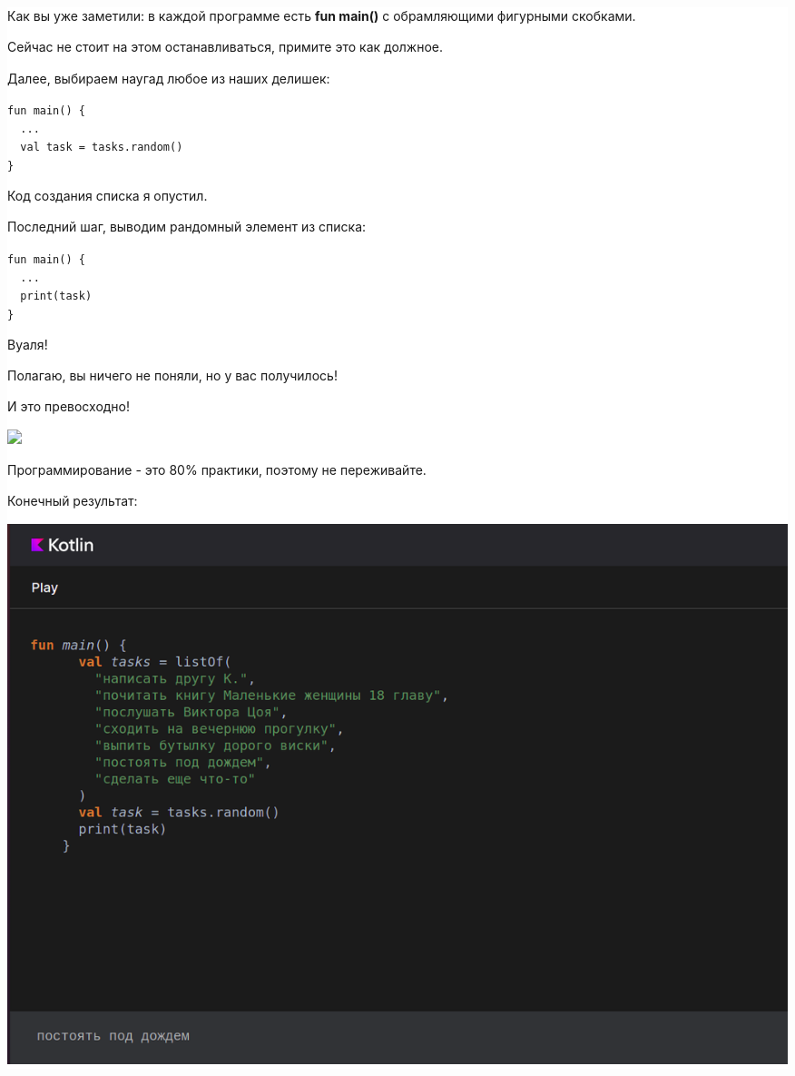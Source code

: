 Как вы уже заметили: в каждой программе есть **fun main()** с обрамляющими фигурными скобками.

Сейчас не стоит на этом останавливаться, примите это как должное.

Далее, выбираем наугад любое из наших делишек:

	fun main() {
	  ...
	  val task = tasks.random()
	}

Код создания списка я опустил.

Последний шаг, выводим рандомный элемент из списка:

	fun main() {
	  ...
	  print(task)	
	}

Вуаля!

Полагаю, вы ничего не поняли, но у вас получилось! 

И это превосходно!

<img src="https://ptzgovorit.ru/sites/default/files/original_nodes/thumbs-up.jpg" style="width: 300px" />

Программирование - это 80% практики, поэтому не переживайте.

Конечный результат:

<img src="/assets/img/posts/old/2021/sep/kotlin_tasks_example.png" style="width: 100%" />
